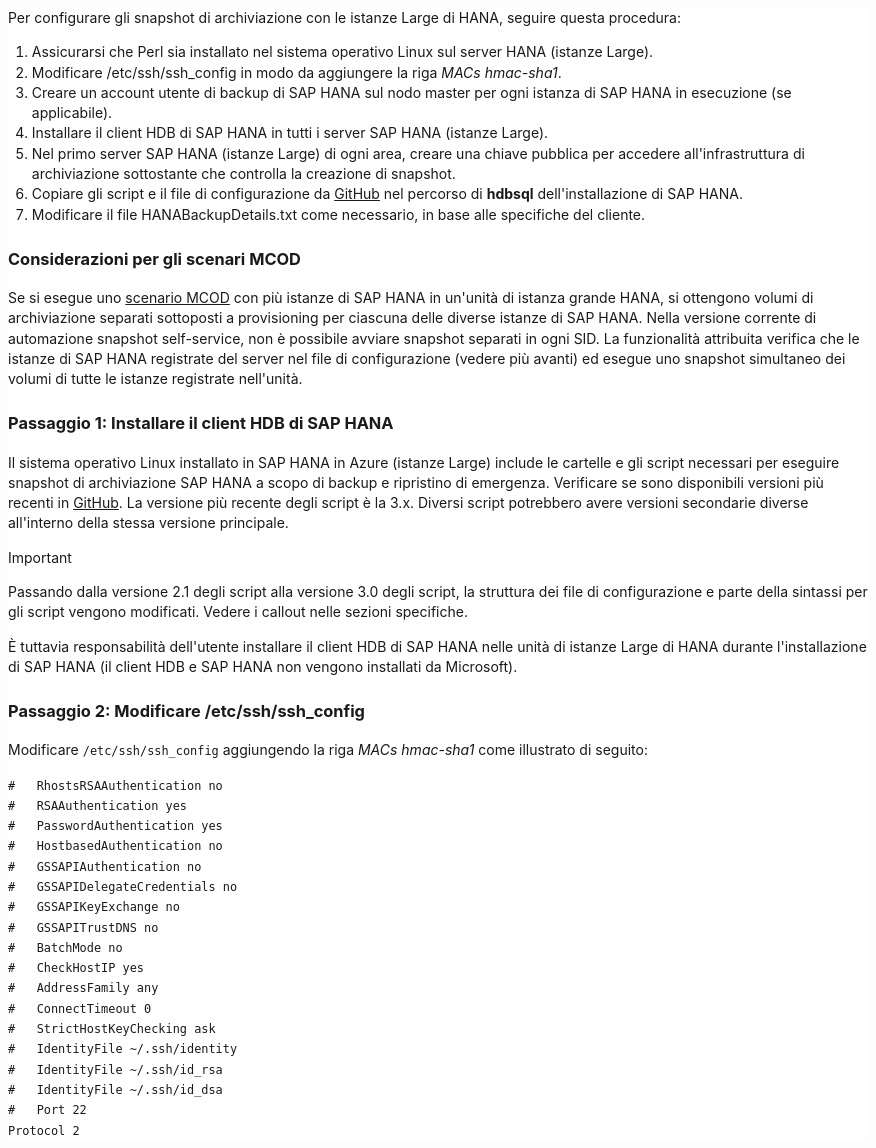 Per configurare gli snapshot di archiviazione con le istanze Large di HANA, seguire questa procedura:
1. Assicurarsi che Perl sia installato nel sistema operativo Linux sul server HANA (istanze Large).
2. Modificare /etc/ssh/ssh\_config in modo da aggiungere la riga _MACs hmac-sha1_.
3. Creare un account utente di backup di SAP HANA sul nodo master per ogni istanza di SAP HANA in esecuzione (se applicabile).
4. Installare il client HDB di SAP HANA in tutti i server SAP HANA (istanze Large).
5. Nel primo server SAP HANA (istanze Large) di ogni area, creare una chiave pubblica per accedere all'infrastruttura di archiviazione sottostante che controlla la creazione di snapshot.
6. Copiare gli script e il file di configurazione da [GitHub](https://github.com/Azure/hana-large-instances-self-service-scripts) nel percorso di **hdbsql** dell'installazione di SAP HANA.
7. Modificare il file HANABackupDetails.txt come necessario, in base alle specifiche del cliente.

### <a name="consideration-for-mcod-scenarios"></a>Considerazioni per gli scenari MCOD
Se si esegue uno [scenario MCOD](https://launchpad.support.sap.com/#/notes/1681092) con più istanze di SAP HANA in un'unità di istanza grande HANA, si ottengono volumi di archiviazione separati sottoposti a provisioning per ciascuna delle diverse istanze di SAP HANA. Nella versione corrente di automazione snapshot self-service, non è possibile avviare snapshot separati in ogni SID. La funzionalità attribuita verifica che le istanze di SAP HANA registrate del server nel file di configurazione (vedere più avanti) ed esegue uno snapshot simultaneo dei volumi di tutte le istanze registrate nell'unità.
 

### <a name="step-1-install-the-sap-hana-hdb-client"></a>Passaggio 1: Installare il client HDB di SAP HANA

Il sistema operativo Linux installato in SAP HANA in Azure (istanze Large) include le cartelle e gli script necessari per eseguire snapshot di archiviazione SAP HANA a scopo di backup e ripristino di emergenza. Verificare se sono disponibili versioni più recenti in [GitHub](https://github.com/Azure/hana-large-instances-self-service-scripts). La versione più recente degli script è la 3.x. Diversi script potrebbero avere versioni secondarie diverse all'interno della stessa versione principale.

>[!IMPORTANT]
>Passando dalla versione 2.1 degli script alla versione 3.0 degli script, la struttura dei file di configurazione e parte della sintassi per gli script vengono modificati. Vedere i callout nelle sezioni specifiche. 

È tuttavia responsabilità dell'utente installare il client HDB di SAP HANA nelle unità di istanze Large di HANA durante l'installazione di SAP HANA (il client HDB e SAP HANA non vengono installati da Microsoft).

### <a name="step-2-change-the-etcsshsshconfig"></a>Passaggio 2: Modificare /etc/ssh/ssh\_config

Modificare `/etc/ssh/ssh_config` aggiungendo la riga _MACs hmac-sha1_ come illustrato di seguito:
```
#   RhostsRSAAuthentication no
#   RSAAuthentication yes
#   PasswordAuthentication yes
#   HostbasedAuthentication no
#   GSSAPIAuthentication no
#   GSSAPIDelegateCredentials no
#   GSSAPIKeyExchange no
#   GSSAPITrustDNS no
#   BatchMode no
#   CheckHostIP yes
#   AddressFamily any
#   ConnectTimeout 0
#   StrictHostKeyChecking ask
#   IdentityFile ~/.ssh/identity
#   IdentityFile ~/.ssh/id_rsa
#   IdentityFile ~/.ssh/id_dsa
#   Port 22
Protocol 2
```